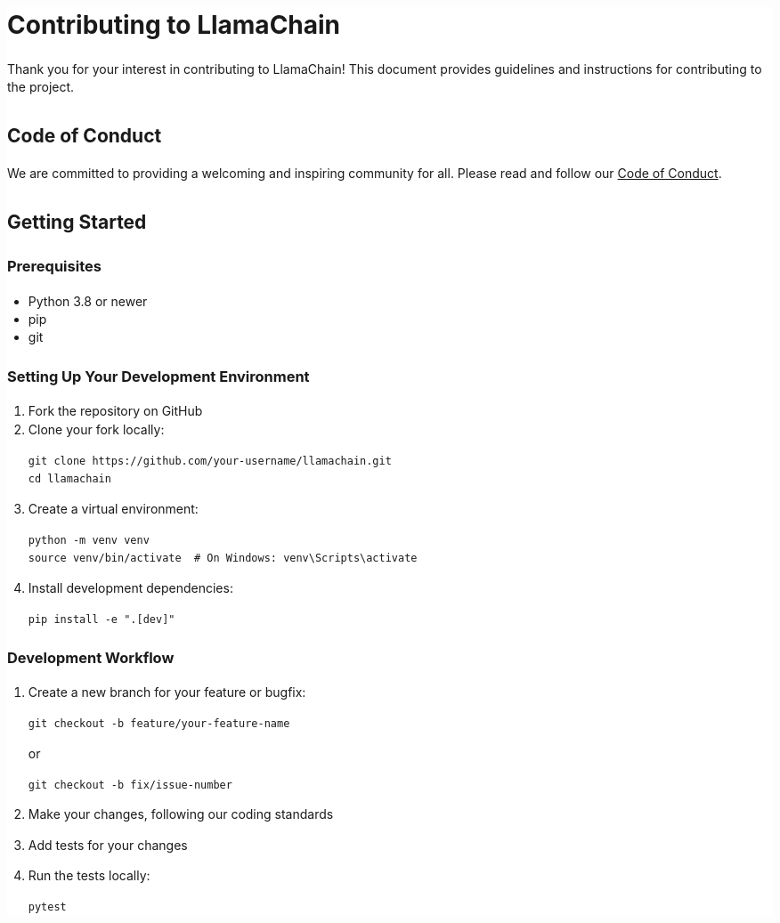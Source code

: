 # Contributing to LlamaChain

Thank you for your interest in contributing to LlamaChain! This document provides guidelines and instructions for contributing to the project.

## Code of Conduct

We are committed to providing a welcoming and inspiring community for all. Please read and follow our [Code of Conduct](https://github.com/llamasearch/llamachain/blob/main/CODE_OF_CONDUCT.md).

## Getting Started

### Prerequisites

- Python 3.8 or newer
- pip
- git

### Setting Up Your Development Environment

1. Fork the repository on GitHub
2. Clone your fork locally:
   ```
   git clone https://github.com/your-username/llamachain.git
   cd llamachain
   ```
3. Create a virtual environment:
   ```
   python -m venv venv
   source venv/bin/activate  # On Windows: venv\Scripts\activate
   ```
4. Install development dependencies:
   ```
   pip install -e ".[dev]"
   ```

### Development Workflow

1. Create a new branch for your feature or bugfix:
   ```
   git checkout -b feature/your-feature-name
   ```
   or
   ```
   git checkout -b fix/issue-number
   ```

2. Make your changes, following our coding standards

3. Add tests for your changes

4. Run the tests locally:
   ```
   pytest
   ```
